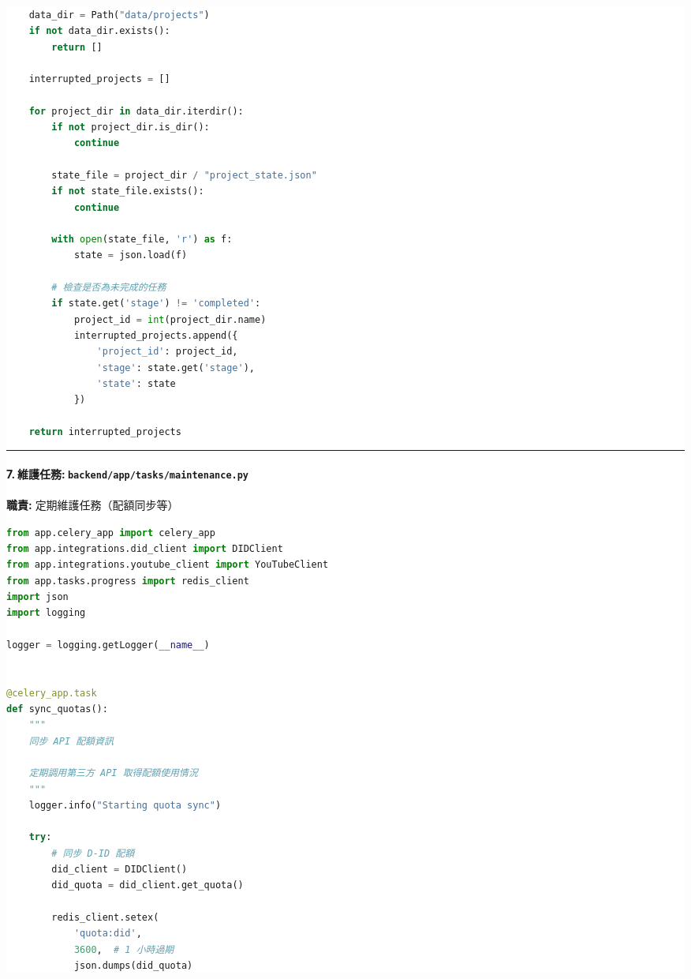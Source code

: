 ```python
    data_dir = Path("data/projects")
    if not data_dir.exists():
        return []

    interrupted_projects = []

    for project_dir in data_dir.iterdir():
        if not project_dir.is_dir():
            continue

        state_file = project_dir / "project_state.json"
        if not state_file.exists():
            continue

        with open(state_file, 'r') as f:
            state = json.load(f)

        # 檢查是否為未完成的任務
        if state.get('stage') != 'completed':
            project_id = int(project_dir.name)
            interrupted_projects.append({
                'project_id': project_id,
                'stage': state.get('stage'),
                'state': state
            })

    return interrupted_projects
```

---

#### 7. 維護任務: `backend/app/tasks/maintenance.py`

**職責:** 定期維護任務（配額同步等）

```python
from app.celery_app import celery_app
from app.integrations.did_client import DIDClient
from app.integrations.youtube_client import YouTubeClient
from app.tasks.progress import redis_client
import json
import logging

logger = logging.getLogger(__name__)


@celery_app.task
def sync_quotas():
    """
    同步 API 配額資訊

    定期調用第三方 API 取得配額使用情況
    """
    logger.info("Starting quota sync")

    try:
        # 同步 D-ID 配額
        did_client = DIDClient()
        did_quota = did_client.get_quota()

        redis_client.setex(
            'quota:did',
            3600,  # 1 小時過期
            json.dumps(did_quota)
```